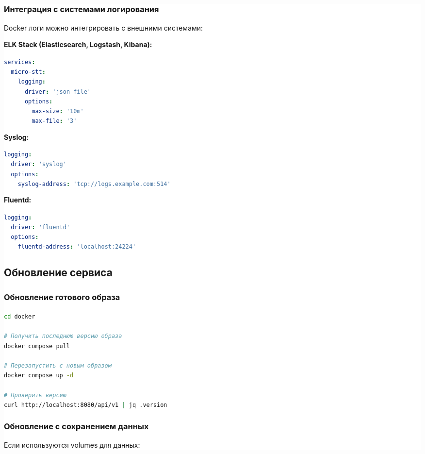### Интеграция с системами логирования

Docker логи можно интегрировать с внешними системами:

**ELK Stack (Elasticsearch, Logstash, Kibana):**

```yaml
services:
  micro-stt:
    logging:
      driver: 'json-file'
      options:
        max-size: '10m'
        max-file: '3'
```

**Syslog:**

```yaml
logging:
  driver: 'syslog'
  options:
    syslog-address: 'tcp://logs.example.com:514'
```

**Fluentd:**

```yaml
logging:
  driver: 'fluentd'
  options:
    fluentd-address: 'localhost:24224'
```

## Обновление сервиса

### Обновление готового образа

```bash
cd docker

# Получить последнюю версию образа
docker compose pull

# Перезапустить с новым образом
docker compose up -d

# Проверить версию
curl http://localhost:8080/api/v1 | jq .version
```

### Обновление с сохранением данных

Если используются volumes для данных:
